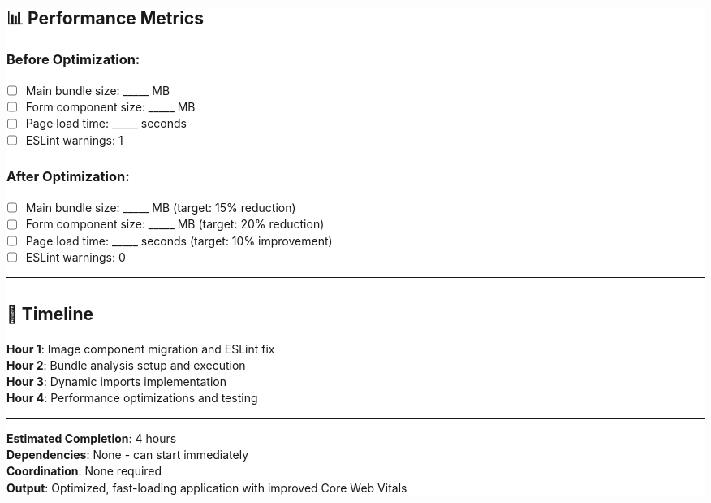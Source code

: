 ## 📊 Performance Metrics

### Before Optimization:
- [ ] Main bundle size: _____ MB
- [ ] Form component size: _____ MB
- [ ] Page load time: _____ seconds
- [ ] ESLint warnings: 1

### After Optimization:
- [ ] Main bundle size: _____ MB (target: 15% reduction)
- [ ] Form component size: _____ MB (target: 20% reduction)  
- [ ] Page load time: _____ seconds (target: 10% improvement)
- [ ] ESLint warnings: 0

---

## 📅 Timeline

**Hour 1**: Image component migration and ESLint fix  
**Hour 2**: Bundle analysis setup and execution  
**Hour 3**: Dynamic imports implementation  
**Hour 4**: Performance optimizations and testing  

---

**Estimated Completion**: 4 hours  
**Dependencies**: None - can start immediately  
**Coordination**: None required  
**Output**: Optimized, fast-loading application with improved Core Web Vitals